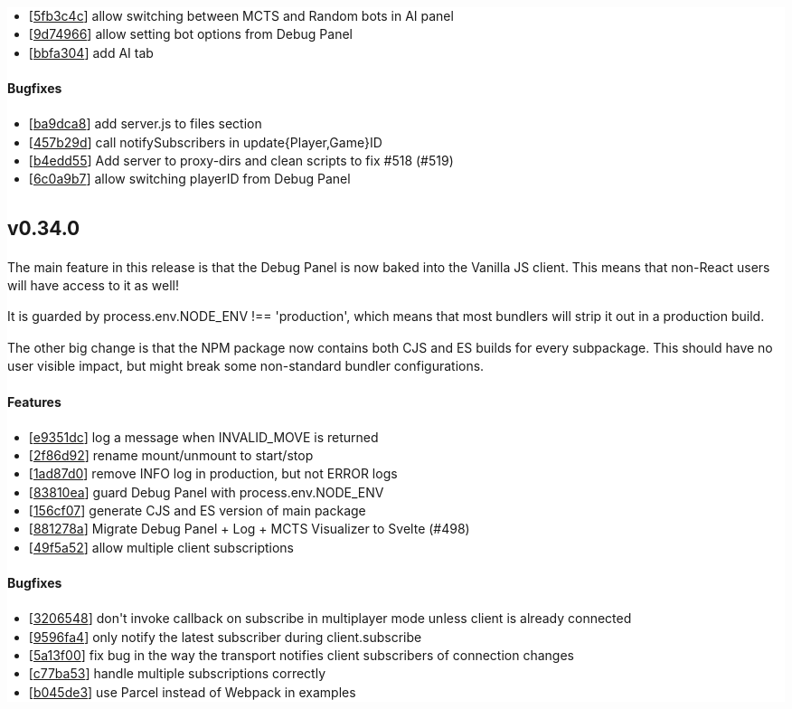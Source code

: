 - [[5fb3c4c](https://github.com/boardgameio/boardgame.io/commit/5fb3c4c)] allow switching between MCTS and Random bots in AI panel
- [[9d74966](https://github.com/boardgameio/boardgame.io/commit/9d74966)] allow setting bot options from Debug Panel
- [[bbfa304](https://github.com/boardgameio/boardgame.io/commit/bbfa304)] add AI tab

#### Bugfixes

- [[ba9dca8](https://github.com/boardgameio/boardgame.io/commit/ba9dca8)] add server.js to files section
- [[457b29d](https://github.com/boardgameio/boardgame.io/commit/457b29d)] call notifySubscribers in update{Player,Game}ID
- [[b4edd55](https://github.com/boardgameio/boardgame.io/commit/b4edd55)] Add server to proxy-dirs and clean scripts to fix #518 (#519)
- [[6c0a9b7](https://github.com/boardgameio/boardgame.io/commit/6c0a9b7)] allow switching playerID from Debug Panel

## v0.34.0

The main feature in this release is that the Debug Panel is now baked into the Vanilla JS client. This
means that non-React users will have access to it as well!

It is guarded by process.env.NODE_ENV !== 'production', which means that most bundlers will strip it
out in a production build.

The other big change is that the NPM package now contains both CJS and ES builds for every subpackage. This should have no user visible impact, but might break some non-standard bundler configurations.

#### Features

- [[e9351dc](https://github.com/boardgameio/boardgame.io/commit/e9351dc)] log a message when INVALID_MOVE is returned
- [[2f86d92](https://github.com/boardgameio/boardgame.io/commit/2f86d92)] rename mount/unmount to start/stop
- [[1ad87d0](https://github.com/boardgameio/boardgame.io/commit/1ad87d0)] remove INFO log in production, but not ERROR logs
- [[83810ea](https://github.com/boardgameio/boardgame.io/commit/83810ea)] guard Debug Panel with process.env.NODE_ENV
- [[156cf07](https://github.com/boardgameio/boardgame.io/commit/156cf07)] generate CJS and ES version of main package
- [[881278a](https://github.com/boardgameio/boardgame.io/commit/881278a)] Migrate Debug Panel + Log + MCTS Visualizer to Svelte (#498)
- [[49f5a52](https://github.com/boardgameio/boardgame.io/commit/49f5a52)] allow multiple client subscriptions

#### Bugfixes

- [[3206548](https://github.com/boardgameio/boardgame.io/commit/3206548)] don't invoke callback on subscribe in multiplayer mode unless client is already connected
- [[9596fa4](https://github.com/boardgameio/boardgame.io/commit/9596fa4)] only notify the latest subscriber during client.subscribe
- [[5a13f00](https://github.com/boardgameio/boardgame.io/commit/5a13f00)] fix bug in the way the transport notifies client subscribers of connection changes
- [[c77ba53](https://github.com/boardgameio/boardgame.io/commit/c77ba53)] handle multiple subscriptions correctly
- [[b045de3](https://github.com/boardgameio/boardgame.io/commit/b045de3)] use Parcel instead of Webpack in examples
